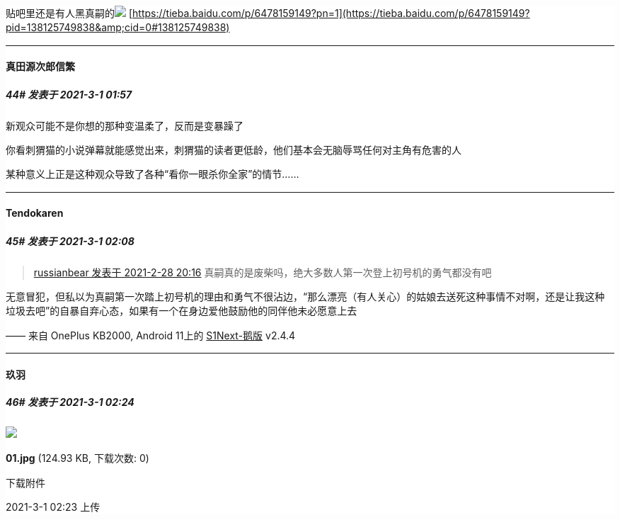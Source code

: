 贴吧里还是有人黑真嗣的<img src="https://static.saraba1st.com/image/smiley/face2017/066.png" referrerpolicy="no-referrer">
[https://tieba.baidu.com/p/6478159149?pn=1](https://tieba.baidu.com/p/6478159149?pid=138125749838&amp;cid=0#138125749838)







*****

####  真田源次郎信繁  
##### 44#       发表于 2021-3-1 01:57




新观众可能不是你想的那种变温柔了，反而是变暴躁了


你看刺猬猫的小说弹幕就能感觉出来，刺猬猫的读者更低龄，他们基本会无脑辱骂任何对主角有危害的人

某种意义上正是这种观众导致了各种“看你一眼杀你全家”的情节……







*****

####  Tendokaren  
##### 45#       发表于 2021-3-1 02:08



<blockquote><a href="httphttps://bbs.saraba1st.com/2b/forum.php?mod=redirect&amp;goto=findpost&amp;pid=50468954&amp;ptid=1990223" target="_blank">russianbear 发表于 2021-2-28 20:16</a>
真嗣真的是废柴吗，绝大多数人第一次登上初号机的勇气都没有吧</blockquote>
无意冒犯，但私以为真嗣第一次踏上初号机的理由和勇气不很沾边，“那么漂亮（有人关心）的姑娘去送死这种事情不对啊，还是让我这种垃圾去吧”的自暴自弃心态，如果有一个在身边爱他鼓励他的同伴他未必愿意上去

—— 来自 OnePlus KB2000, Android 11上的 [S1Next-鹅版](https://github.com/ykrank/S1-Next/releases) v2.4.4







*****

####  玖羽  
##### 46#       发表于 2021-3-1 02:24




<img src="https://img.saraba1st.com/forum/202103/01/022300ncj3yyyaqajaugqy.jpg" referrerpolicy="no-referrer">


<strong>01.jpg</strong> (124.93 KB, 下载次数: 0)

下载附件

2021-3-1 02:23 上传
